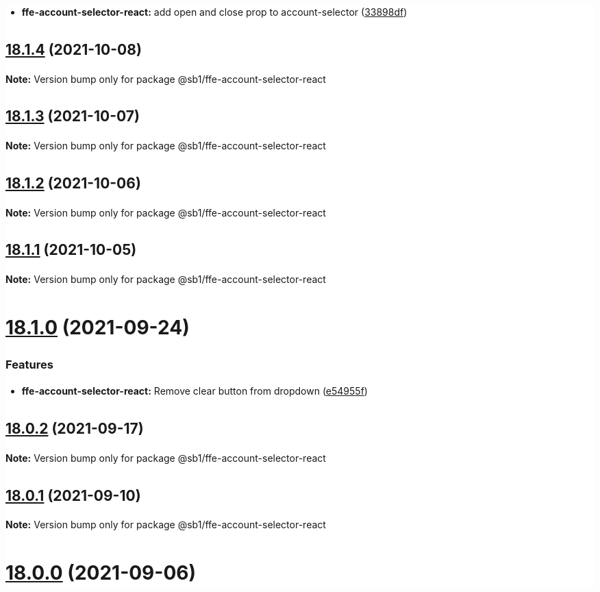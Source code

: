 -   **ffe-account-selector-react:** add open and close prop to account-selector ([33898df](https://github.com/SpareBank1/designsystem/commit/33898df2719c9fac9471c95890a33cad665dd3f2))

## [18.1.4](https://github.com/SpareBank1/designsystem/compare/@sb1/ffe-account-selector-react@18.1.3...@sb1/ffe-account-selector-react@18.1.4) (2021-10-08)

**Note:** Version bump only for package @sb1/ffe-account-selector-react

## [18.1.3](https://github.com/SpareBank1/designsystem/compare/@sb1/ffe-account-selector-react@18.1.2...@sb1/ffe-account-selector-react@18.1.3) (2021-10-07)

**Note:** Version bump only for package @sb1/ffe-account-selector-react

## [18.1.2](https://github.com/SpareBank1/designsystem/compare/@sb1/ffe-account-selector-react@18.1.1...@sb1/ffe-account-selector-react@18.1.2) (2021-10-06)

**Note:** Version bump only for package @sb1/ffe-account-selector-react

## [18.1.1](https://github.com/SpareBank1/designsystem/compare/@sb1/ffe-account-selector-react@18.1.0...@sb1/ffe-account-selector-react@18.1.1) (2021-10-05)

**Note:** Version bump only for package @sb1/ffe-account-selector-react

# [18.1.0](https://github.com/SpareBank1/designsystem/compare/@sb1/ffe-account-selector-react@18.0.2...@sb1/ffe-account-selector-react@18.1.0) (2021-09-24)

### Features

-   **ffe-account-selector-react:** Remove clear button from dropdown ([e54955f](https://github.com/SpareBank1/designsystem/commit/e54955f07b26383cff47b032d50fbdf0bbd59558))

## [18.0.2](https://github.com/SpareBank1/designsystem/compare/@sb1/ffe-account-selector-react@18.0.1...@sb1/ffe-account-selector-react@18.0.2) (2021-09-17)

**Note:** Version bump only for package @sb1/ffe-account-selector-react

## [18.0.1](https://github.com/SpareBank1/designsystem/compare/@sb1/ffe-account-selector-react@18.0.0...@sb1/ffe-account-selector-react@18.0.1) (2021-09-10)

**Note:** Version bump only for package @sb1/ffe-account-selector-react

# [18.0.0](https://github.com/SpareBank1/designsystem/compare/@sb1/ffe-account-selector-react@16.3.6...@sb1/ffe-account-selector-react@18.0.0) (2021-09-06)
